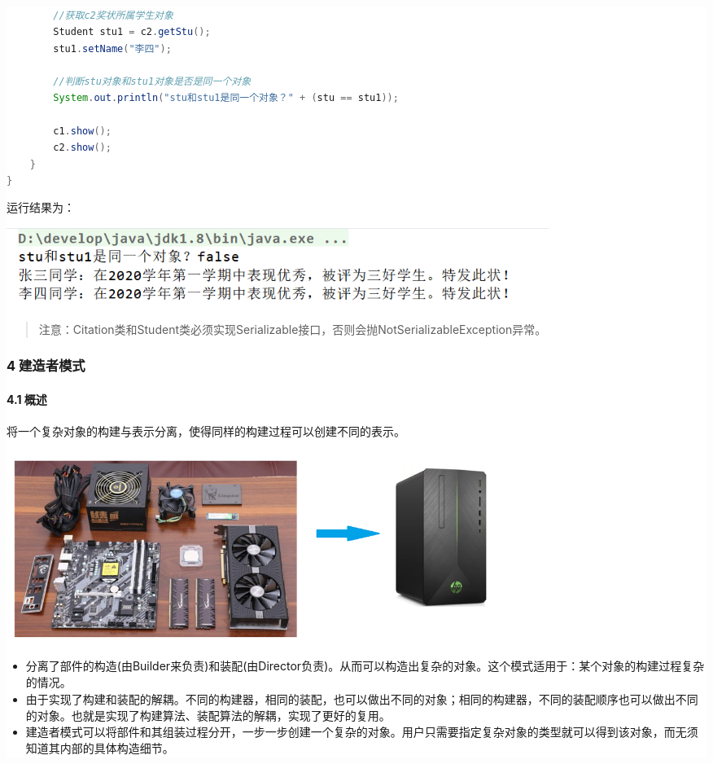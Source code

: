 ```java
        //获取c2奖状所属学生对象
        Student stu1 = c2.getStu();
        stu1.setName("李四");

        //判断stu对象和stu1对象是否是同一个对象
        System.out.println("stu和stu1是同一个对象？" + (stu == stu1));

        c1.show();
        c2.show();
    }
}
```

运行结果为：

<img src="设计模式-黑马.assets/原型模式3.png" style="zoom:80%;" />

> 注意：Citation类和Student类必须实现Serializable接口，否则会抛NotSerializableException异常。



### 4 建造者模式

#### 4.1 概述

将一个复杂对象的构建与表示分离，使得同样的构建过程可以创建不同的表示。

<img src="设计模式-黑马.assets/image-20200413225341516.png" style="zoom:60%;" />

* 分离了部件的构造(由Builder来负责)和装配(由Director负责)。从而可以构造出复杂的对象。这个模式适用于：某个对象的构建过程复杂的情况。
* 由于实现了构建和装配的解耦。不同的构建器，相同的装配，也可以做出不同的对象；相同的构建器，不同的装配顺序也可以做出不同的对象。也就是实现了构建算法、装配算法的解耦，实现了更好的复用。
* 建造者模式可以将部件和其组装过程分开，一步一步创建一个复杂的对象。用户只需要指定复杂对象的类型就可以得到该对象，而无须知道其内部的具体构造细节。

